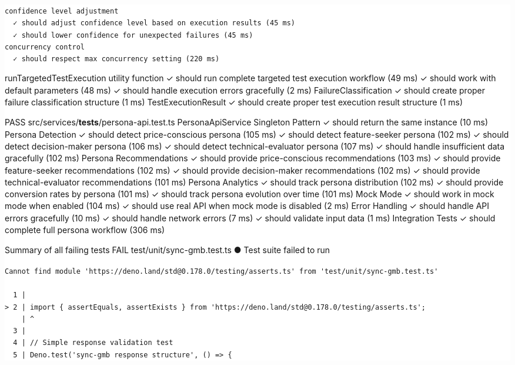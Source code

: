     confidence level adjustment
      ✓ should adjust confidence level based on execution results (45 ms)
      ✓ should lower confidence for unexpected failures (45 ms)
    concurrency control
      ✓ should respect max concurrency setting (220 ms)
  runTargetedTestExecution utility function
    ✓ should run complete targeted test execution workflow (49 ms)
    ✓ should work with default parameters (48 ms)
    ✓ should handle execution errors gracefully (2 ms)
  FailureClassification
    ✓ should create proper failure classification structure (1 ms)
  TestExecutionResult
    ✓ should create proper test execution result structure (1 ms)

PASS src/services/__tests__/persona-api.test.ts
  PersonaApiService
    Singleton Pattern
      ✓ should return the same instance (10 ms)
    Persona Detection
      ✓ should detect price-conscious persona (105 ms)
      ✓ should detect feature-seeker persona (102 ms)
      ✓ should detect decision-maker persona (106 ms)
      ✓ should detect technical-evaluator persona (107 ms)
      ✓ should handle insufficient data gracefully (102 ms)
    Persona Recommendations
      ✓ should provide price-conscious recommendations (103 ms)
      ✓ should provide feature-seeker recommendations (102 ms)
      ✓ should provide decision-maker recommendations (102 ms)
      ✓ should provide technical-evaluator recommendations (101 ms)
    Persona Analytics
      ✓ should track persona distribution (102 ms)
      ✓ should provide conversion rates by persona (101 ms)
      ✓ should track persona evolution over time (101 ms)
    Mock Mode
      ✓ should work in mock mode when enabled (104 ms)
      ✓ should use real API when mock mode is disabled (2 ms)
    Error Handling
      ✓ should handle API errors gracefully (10 ms)
      ✓ should handle network errors (7 ms)
      ✓ should validate input data (1 ms)
    Integration Tests
      ✓ should complete full persona workflow (306 ms)

Summary of all failing tests
FAIL test/unit/sync-gmb.test.ts
  ● Test suite failed to run

    Cannot find module 'https://deno.land/std@0.178.0/testing/asserts.ts' from 'test/unit/sync-gmb.test.ts'

      1 |
    > 2 | import { assertEquals, assertExists } from 'https://deno.land/std@0.178.0/testing/asserts.ts';
        | ^
      3 |
      4 | // Simple response validation test
      5 | Deno.test('sync-gmb response structure', () => {
